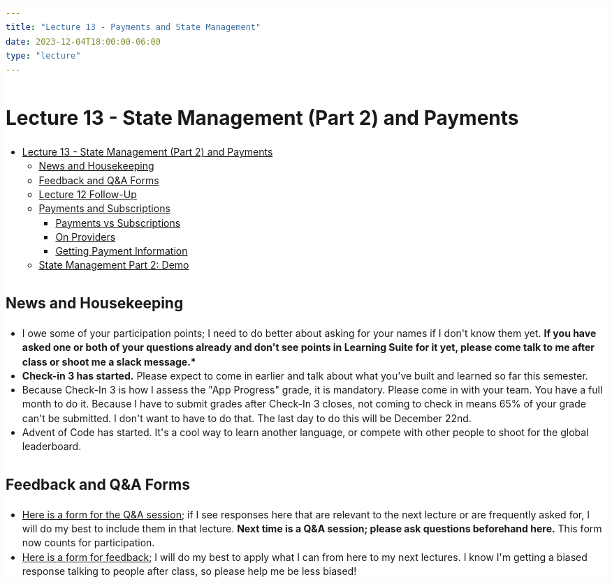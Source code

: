 ```yaml
---
title: "Lecture 13 - Payments and State Management"
date: 2023-12-04T18:00:00-06:00
type: "lecture"
---
```


# Lecture 13 - State Management (Part 2) and Payments




- [Lecture 13 - State Management (Part 2) and Payments](#lecture-13---state-management-part-2-and-payments)
  - [News and Housekeeping](#news-and-housekeeping)
  - [Feedback and Q\&A Forms](#feedback-and-qa-forms)
  - [Lecture 12 Follow-Up](#lecture-12-follow-up)
  - [Payments and Subscriptions](#payments-and-subscriptions)
    - [Payments vs Subscriptions](#payments-vs-subscriptions)
    - [On Providers](#on-providers)
    - [Getting Payment Information](#getting-payment-information)
  - [State Management Part 2: Demo](#state-management-part-2-demo)



## News and Housekeeping

- I owe some of your participation points; I need to do better about asking for
  your names if I don't know them yet. **If you have asked one or both of your
  questions already and don't see points in Learning Suite for it yet, please
  come talk to me after class or shoot me a slack message.\***
- **Check-in 3 has started.** Please expect to come in earlier and talk about
  what you've built and learned so far this semester.
- Because Check-In 3 is how I assess the "App Progress" grade, it is mandatory.
  Please come in with your team. You have a full month to do it. Because I have
  to submit grades after Check-In 3 closes, not coming to check in means 65% of
  your grade can't be submitted. I don't want to have to do that. The last day
  to do this will be December 22nd.
- Advent of Code has started. It's a cool way to learn another language, or
  compete with other people to shoot for the global leaderboard.

## Feedback and Q&A Forms

- [Here is a form for the Q&A session](https://forms.gle/BFYvoySKPak98uEw5); if
  I see responses here that are relevant to the next lecture or are frequently
  asked for, I will do my best to include them in that lecture. **Next time is a
  Q&A session; please ask questions beforehand here.** This form now counts for
  participation.
- [Here is a form for feedback](https://forms.gle/QqM3vF8ySoRE67gv8); I will do
  my best to apply what I can from here to my next lectures. I know I'm getting
  a biased response talking to people after class, so please help me be less
  biased!
